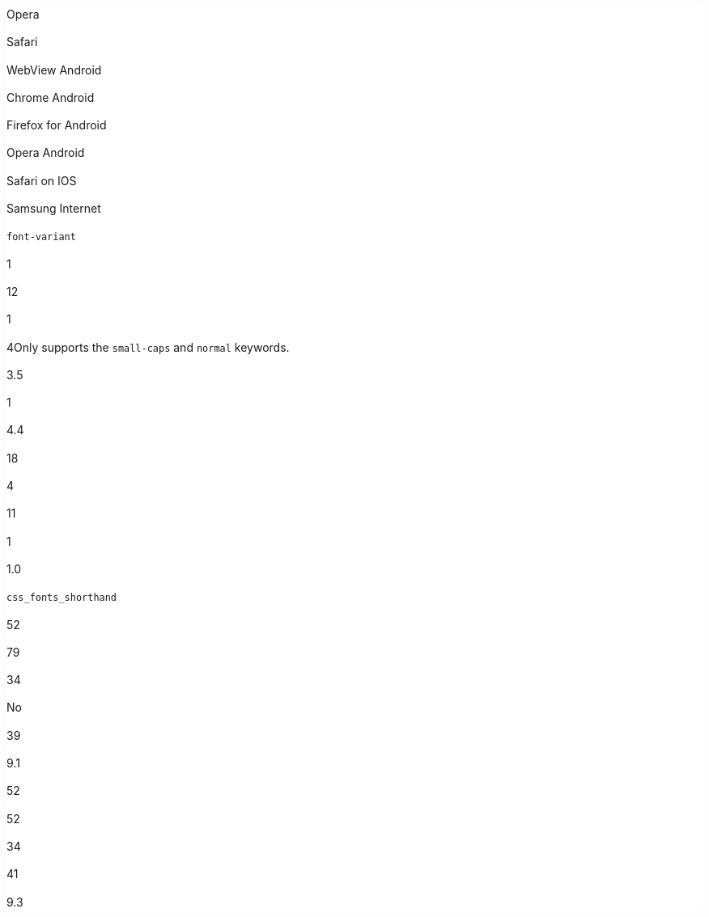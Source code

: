 Opera

Safari

WebView Android

Chrome Android

Firefox for Android

Opera Android

Safari on IOS

Samsung Internet

`font-variant`

1

12

1

4Only supports the `small-caps` and `normal` keywords.

3.5

1

4.4

18

4

11

1

1.0

`css_fonts_shorthand`

52

79

34

No

39

9.1

52

52

34

41

9.3
